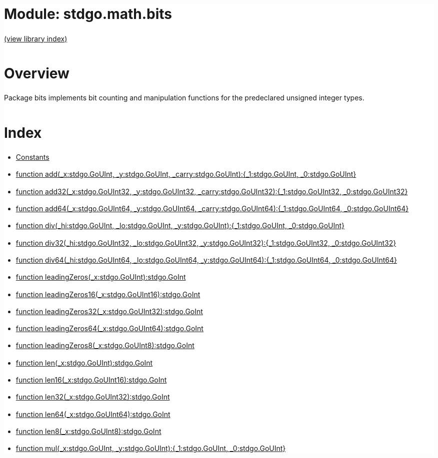 # Module: stdgo.math.bits


[(view library index)](../../stdgo.md)


# Overview


Package bits implements bit counting and manipulation functions for the predeclared unsigned integer types. 



# Index


- [Constants](<#constants>)

- [function add\(\_x:stdgo.GoUInt, \_y:stdgo.GoUInt, \_carry:stdgo.GoUInt\):\{\_1:stdgo.GoUInt, \_0:stdgo.GoUInt\}](<#function-add>)

- [function add32\(\_x:stdgo.GoUInt32, \_y:stdgo.GoUInt32, \_carry:stdgo.GoUInt32\):\{\_1:stdgo.GoUInt32, \_0:stdgo.GoUInt32\}](<#function-add32>)

- [function add64\(\_x:stdgo.GoUInt64, \_y:stdgo.GoUInt64, \_carry:stdgo.GoUInt64\):\{\_1:stdgo.GoUInt64, \_0:stdgo.GoUInt64\}](<#function-add64>)

- [function div\(\_hi:stdgo.GoUInt, \_lo:stdgo.GoUInt, \_y:stdgo.GoUInt\):\{\_1:stdgo.GoUInt, \_0:stdgo.GoUInt\}](<#function-div>)

- [function div32\(\_hi:stdgo.GoUInt32, \_lo:stdgo.GoUInt32, \_y:stdgo.GoUInt32\):\{\_1:stdgo.GoUInt32, \_0:stdgo.GoUInt32\}](<#function-div32>)

- [function div64\(\_hi:stdgo.GoUInt64, \_lo:stdgo.GoUInt64, \_y:stdgo.GoUInt64\):\{\_1:stdgo.GoUInt64, \_0:stdgo.GoUInt64\}](<#function-div64>)

- [function leadingZeros\(\_x:stdgo.GoUInt\):stdgo.GoInt](<#function-leadingzeros>)

- [function leadingZeros16\(\_x:stdgo.GoUInt16\):stdgo.GoInt](<#function-leadingzeros16>)

- [function leadingZeros32\(\_x:stdgo.GoUInt32\):stdgo.GoInt](<#function-leadingzeros32>)

- [function leadingZeros64\(\_x:stdgo.GoUInt64\):stdgo.GoInt](<#function-leadingzeros64>)

- [function leadingZeros8\(\_x:stdgo.GoUInt8\):stdgo.GoInt](<#function-leadingzeros8>)

- [function len\(\_x:stdgo.GoUInt\):stdgo.GoInt](<#function-len>)

- [function len16\(\_x:stdgo.GoUInt16\):stdgo.GoInt](<#function-len16>)

- [function len32\(\_x:stdgo.GoUInt32\):stdgo.GoInt](<#function-len32>)

- [function len64\(\_x:stdgo.GoUInt64\):stdgo.GoInt](<#function-len64>)

- [function len8\(\_x:stdgo.GoUInt8\):stdgo.GoInt](<#function-len8>)

- [function mul\(\_x:stdgo.GoUInt, \_y:stdgo.GoUInt\):\{\_1:stdgo.GoUInt, \_0:stdgo.GoUInt\}](<#function-mul>)
